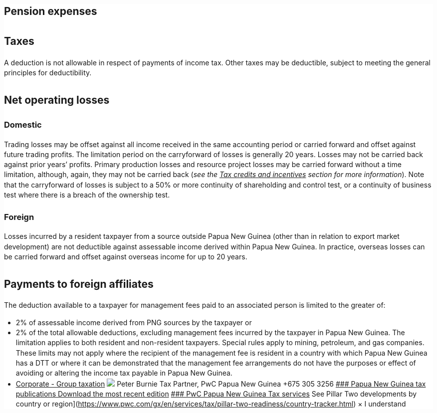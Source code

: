 ## Pension expenses
## Taxes
A deduction is not allowable in respect of payments of income tax. Other taxes may be deductible, subject to meeting the general principles for deductibility.
## Net operating losses
### Domestic
Trading losses may be offset against all income received in the same accounting period or carried forward and offset against future trading profits. The limitation period on the carryforward of losses is generally 20 years. Losses may not be carried back against prior years’ profits. Primary production losses and resource project losses may be carried forward without a time limitation, although, again, they may not be carried back (*see the [Tax credits and incentives](tax-credits-and-incentives.html) section for more information*).
Note that the carryforward of losses is subject to a 50% or more continuity of shareholding and control test, or a continuity of business test where there is a breach of the ownership test.
### Foreign
Losses incurred by a resident taxpayer from a source outside Papua New Guinea (other than in relation to export market development) are not deductible against assessable income derived within Papua New Guinea. In practice, overseas losses can be carried forward and offset against overseas income for up to 20 years.
## Payments to foreign affiliates
The deduction available to a taxpayer for management fees paid to an associated person is limited to the greater of:
* 2% of assessable income derived from PNG sources by the taxpayer or
* 2% of the total allowable deductions, excluding management fees incurred by the taxpayer in Papua New Guinea.
The limitation applies to both resident and non-resident taxpayers. Special rules apply to mining, petroleum, and gas companies. These limits may not apply where the recipient of the management fee is resident in a country with which Papua New Guinea has a DTT or where it can be demonstrated that the management fee arrangements do not have the purposes or effect of avoiding or altering the income tax payable in Papua New Guinea.
* [Corporate - Group taxation](group-taxation.html)
![](../../-/media/world-wide-tax-summaries/attachments/papua-new-guinea---peter_burnie.ashx%3Frev=8fc829f1d2cb4dcc86267716e612323f&revision=8fc829f1-d2cb-4dcc-8626-7716e612323f&hash=93E0BBD487F3BF260D08DB0E0302DD5881E0C356)
Peter Burnie
Tax Partner, PwC Papua New Guinea
+675 305 3256
[### Papua New Guinea tax publications
Download the most recent edition](http://www.pwc.com/pg/en/Publications-main-page.html)
[### PwC Papua New Guinea
Tax services](http://www.pwc.com/pg/en/services-png/tax.html)
See Pillar Two developments by country or region](https://www.pwc.com/gx/en/services/tax/pillar-two-readiness/country-tracker.html)
×
I understand